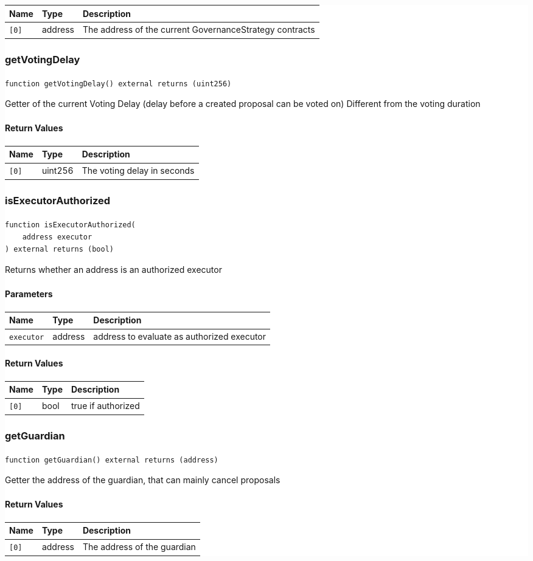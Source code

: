 | Name | Type | Description |
| :--- | :--- | :---------- |
| `[0]` | address | The address of the current GovernanceStrategy contracts |

### getVotingDelay

```solidity
function getVotingDelay() external returns (uint256)
```

Getter of the current Voting Delay (delay before a created proposal can be voted on)
Different from the voting duration

#### Return Values

| Name | Type | Description |
| :--- | :--- | :---------- |
| `[0]` | uint256 | The voting delay in seconds |

### isExecutorAuthorized

```solidity
function isExecutorAuthorized(
    address executor
) external returns (bool)
```

Returns whether an address is an authorized executor

#### Parameters

| Name | Type | Description |
| :--- | :--- | :---------- |
| `executor` | address | address to evaluate as authorized executor |

#### Return Values

| Name | Type | Description |
| :--- | :--- | :---------- |
| `[0]` | bool | true if authorized |

### getGuardian

```solidity
function getGuardian() external returns (address)
```

Getter the address of the guardian, that can mainly cancel proposals

#### Return Values

| Name | Type | Description |
| :--- | :--- | :---------- |
| `[0]` | address | The address of the guardian |
